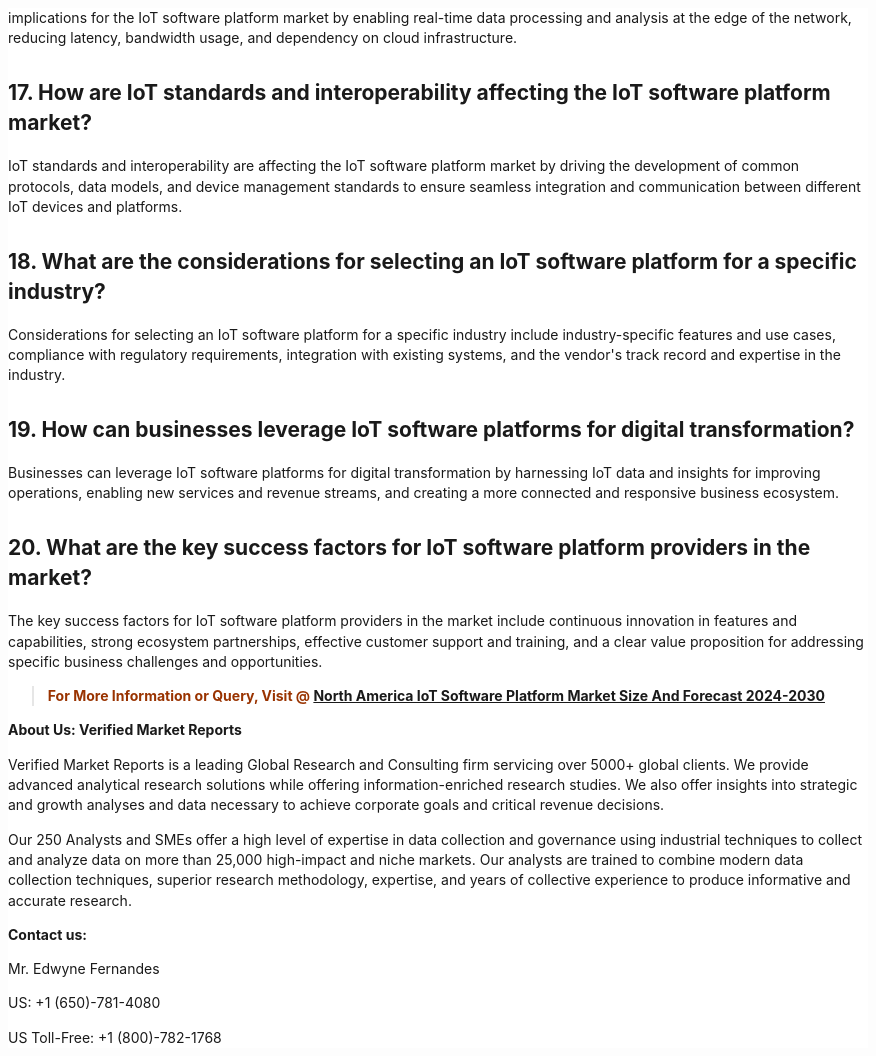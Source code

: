 implications for the IoT software platform market by enabling real-time data processing and analysis at the edge of the network, reducing latency, bandwidth usage, and dependency on cloud infrastructure.</p> <h2>17. How are IoT standards and interoperability affecting the IoT software platform market?</div><div></h2> <p>IoT standards and interoperability are affecting the IoT software platform market by driving the development of common protocols, data models, and device management standards to ensure seamless integration and communication between different IoT devices and platforms.</p> <h2>18. What are the considerations for selecting an IoT software platform for a specific industry?</div><div></h2> <p>Considerations for selecting an IoT software platform for a specific industry include industry-specific features and use cases, compliance with regulatory requirements, integration with existing systems, and the vendor's track record and expertise in the industry.</p> <h2>19. How can businesses leverage IoT software platforms for digital transformation?</div><div></h2> <p>Businesses can leverage IoT software platforms for digital transformation by harnessing IoT data and insights for improving operations, enabling new services and revenue streams, and creating a more connected and responsive business ecosystem.</p> <h2>20. What are the key success factors for IoT software platform providers in the market?</div><div></h2> <p>The key success factors for IoT software platform providers in the market include continuous innovation in features and capabilities, strong ecosystem partnerships, effective customer support and training, and a clear value proposition for addressing specific business challenges and opportunities.</p></body></html></p><blockquote><p><span style="color: #993300;"><strong>For More Information or Query, Visit @ <a href="https://www.verifiedmarketreports.com/product/iot-software-platform-market/">North America IoT Software Platform Market Size And Forecast 2024-2030</a></strong></span></p></blockquote><p><strong>About Us: Verified Market Reports</strong></p><p>Verified Market Reports is a leading Global Research and Consulting firm servicing over 5000+ global clients. We provide advanced analytical research solutions while offering information-enriched research studies. We also offer insights into strategic and growth analyses and data necessary to achieve corporate goals and critical revenue decisions.</p><p>Our 250 Analysts and SMEs offer a high level of expertise in data collection and governance using industrial techniques to collect and analyze data on more than 25,000 high-impact and niche markets. Our analysts are trained to combine modern data collection techniques, superior research methodology, expertise, and years of collective experience to produce informative and accurate research.</p><p><strong>Contact us:</strong></p><p>Mr. Edwyne Fernandes</p><p>US: +1 (650)-781-4080</p><p>US Toll-Free: +1 (800)-782-1768</p>
